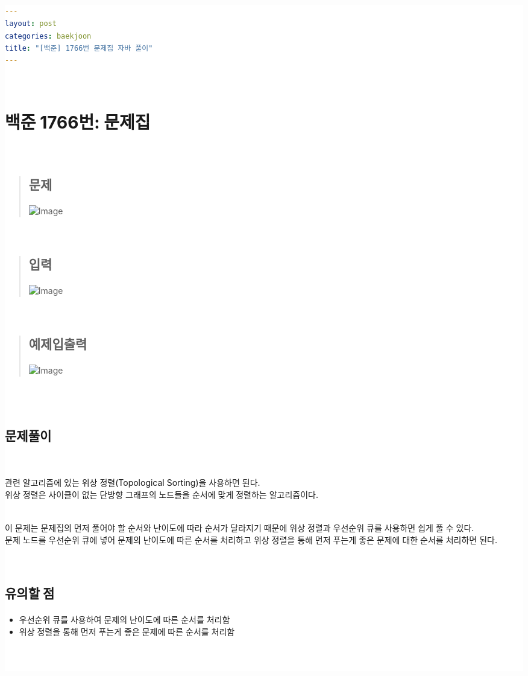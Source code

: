 ```yaml
---
layout: post
categories: baekjoon
title: "[백준] 1766번 문제집 자바 풀이"
---
```


<br>

# 백준 1766번: 문제집

<br>

> ## 문제
> <img width="100%" alt="Image" src="https://github.com/user-attachments/assets/3ba03cea-a643-48c9-92d6-d25204d9a7e9" />

<br>

> ## 입력
> <img width="100%" alt="Image" src="https://github.com/user-attachments/assets/f941ead5-cb5a-400c-8cb9-4799c2afe759" />

<br>

> ## 예제입출력
> <img width="100%" alt="Image" src="https://github.com/user-attachments/assets/94ac59f9-c490-45d4-9009-f9074e0d6c7b" />

<br>
<br>

## 문제풀이

<br>

<p>
관련 알고리즘에 있는 위상 정렬(Topological Sorting)을 사용하면 된다.<br>
위상 정렬은 사이클이 없는 단방향 그래프의 노드들을 순서에 맞게 정렬하는 알고리즘이다.<br>

<br>

이 문제는 문제집의 먼저 풀어야 할 순서와 난이도에 따라 순서가 달라지기 때문에 위상 정렬과 우선순위 큐를 사용하면 쉽게 풀 수 있다.<br>
문제 노드를 우선순위 큐에 넣어 문제의 난이도에 따른 순서를 처리하고 위상 정렬을 통해 먼저 푸는게 좋은 문제에 대한 순서를 처리하면 된다.
</p>

<br>

## 유의할 점
- 우선순위 큐를 사용하여 문제의 난이도에 따른 순서를 처리함
- 위상 정렬을 통해 먼저 푸는게 좋은 문제에 따른 순서를 처리함

<br>
<br>
